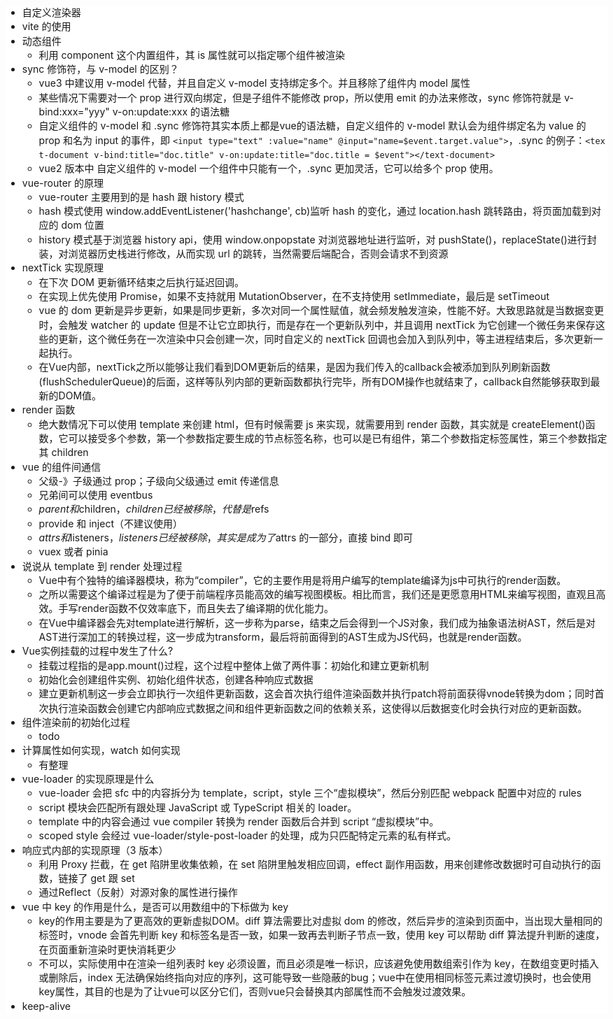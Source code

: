   - 自定义渲染器
  - vite 的使用
- 动态组件
  - 利用 component 这个内置组件，其 is 属性就可以指定哪个组件被渲染
- sync 修饰符，与 v-model 的区别？
  - vue3 中建议用 v-model 代替，并且自定义 v-model 支持绑定多个。并且移除了组件内 model 属性
  - 某些情况下需要对一个 prop 进行双向绑定，但是子组件不能修改 prop，所以使用 emit 的办法来修改，sync 修饰符就是 v-bind:xxx="yyy" v-on:update:xxx 的语法糖
  - 自定义组件的 v-model 和 .sync 修饰符其实本质上都是vue的语法糖，自定义组件的 v-model 默认会为组件绑定名为 value 的 prop 和名为 input 的事件，即 `<input type="text" :value="name" @input="name=$event.target.value">`，.sync 的例子：`<text-document v-bind:title="doc.title" v-on:update:title="doc.title = $event"></text-document>`
  - vue2 版本中 自定义组件的 v-model 一个组件中只能有一个，.sync 更加灵活，它可以给多个 prop 使用。
- vue-router 的原理
  - vue-router 主要用到的是 hash 跟 history 模式
  - hash 模式使用 window.addEventListener('hashchange', cb)监听 hash 的变化，通过 location.hash 跳转路由，将页面加载到对应的 dom 位置
  - history 模式基于浏览器 history api，使用 window.onpopstate 对浏览器地址进行监听，对 pushState()，replaceState()进行封装，对浏览器历史栈进行修改，从而实现 url 的跳转，当然需要后端配合，否则会请求不到资源
- nextTick 实现原理
  - 在下次 DOM 更新循环结束之后执行延迟回调。
  - 在实现上优先使用 Promise，如果不支持就用 MutationObserver，在不支持使用 setImmediate，最后是 setTimeout
  - vue 的 dom 更新是异步更新，如果是同步更新，多次对同一个属性赋值，就会频发触发渲染，性能不好。大致思路就是当数据变更时，会触发 watcher 的 update 但是不让它立即执行，而是存在一个更新队列中，并且调用 nextTick 为它创建一个微任务来保存这些的更新，这个微任务在一次渲染中只会创建一次，同时自定义的 nextTick 回调也会加入到队列中，等主进程结束后，多次更新一起执行。
  - 在Vue内部，nextTick之所以能够让我们看到DOM更新后的结果，是因为我们传入的callback会被添加到队列刷新函数(flushSchedulerQueue)的后面，这样等队列内部的更新函数都执行完毕，所有DOM操作也就结束了，callback自然能够获取到最新的DOM值。
- render 函数
  - 绝大数情况下可以使用 template 来创建 html，但有时候需要 js 来实现，就需要用到 render 函数，其实就是 createElement()函数，它可以接受多个参数，第一个参数指定要生成的节点标签名称，也可以是已有组件，第二个参数指定标签属性，第三个参数指定其 children
- vue 的组件间通信
  - 父级-》子级通过 prop；子级向父级通过 emit 传递信息
  - 兄弟间可以使用 eventbus
  - $parent和$children，$children已经被移除，代替是$refs
  - provide 和 inject（不建议使用）
  - $attrs和$listeners，$listeners已经被移除，其实是成为了$attrs 的一部分，直接 bind 即可
  - vuex 或者 pinia
- 说说从 template 到 render 处理过程
  - Vue中有个独特的编译器模块，称为“compiler”，它的主要作用是将用户编写的template编译为js中可执行的render函数。
  - 之所以需要这个编译过程是为了便于前端程序员能高效的编写视图模板。相比而言，我们还是更愿意用HTML来编写视图，直观且高效。手写render函数不仅效率底下，而且失去了编译期的优化能力。
  - 在Vue中编译器会先对template进行解析，这一步称为parse，结束之后会得到一个JS对象，我们成为抽象语法树AST，然后是对AST进行深加工的转换过程，这一步成为transform，最后将前面得到的AST生成为JS代码，也就是render函数。
- Vue实例挂载的过程中发生了什么?
  - 挂载过程指的是app.mount()过程，这个过程中整体上做了两件事：初始化和建立更新机制
  - 初始化会创建组件实例、初始化组件状态，创建各种响应式数据
  - 建立更新机制这一步会立即执行一次组件更新函数，这会首次执行组件渲染函数并执行patch将前面获得vnode转换为dom；同时首次执行渲染函数会创建它内部响应式数据之间和组件更新函数之间的依赖关系，这使得以后数据变化时会执行对应的更新函数。
- 组件渲染前的初始化过程
  - todo
- 计算属性如何实现，watch 如何实现
  - 有整理
- vue-loader 的实现原理是什么
  - vue-loader 会把 sfc 中的内容拆分为 template，script，style 三个“虚拟模块”，然后分别匹配 webpack 配置中对应的 rules
  - script 模块会匹配所有跟处理 JavaScript 或 TypeScript 相关的 loader。
  - template 中的内容会通过 vue compiler 转换为 render 函数后合并到 script “虚拟模块”中。
  - scoped style 会经过 vue-loader/style-post-loader 的处理，成为只匹配特定元素的私有样式。
- 响应式内部的实现原理（3 版本）
  - 利用 Proxy 拦截，在 get 陷阱里收集依赖，在 set 陷阱里触发相应回调，effect 副作用函数，用来创建修改数据时可自动执行的函数，链接了 get 跟 set
  - 通过Reflect（反射）对源对象的属性进行操作
- vue 中 key 的作用是什么，是否可以用数组中的下标做为 key
  - key的作用主要是为了更高效的更新虚拟DOM。diff 算法需要比对虚拟 dom 的修改，然后异步的渲染到页面中，当出现大量相同的标签时，vnode 会首先判断 key 和标签名是否一致，如果一致再去判断子节点一致，使用 key 可以帮助 diff 算法提升判断的速度，在页面重新渲染时更快消耗更少
  - 不可以，实际使用中在渲染一组列表时 key 必须设置，而且必须是唯一标识，应该避免使用数组索引作为 key，在数组变更时插入或删除后，index 无法确保始终指向对应的序列，这可能导致一些隐蔽的bug；vue中在使用相同标签元素过渡切换时，也会使用key属性，其目的也是为了让vue可以区分它们，否则vue只会替换其内部属性而不会触发过渡效果。
- keep-alive